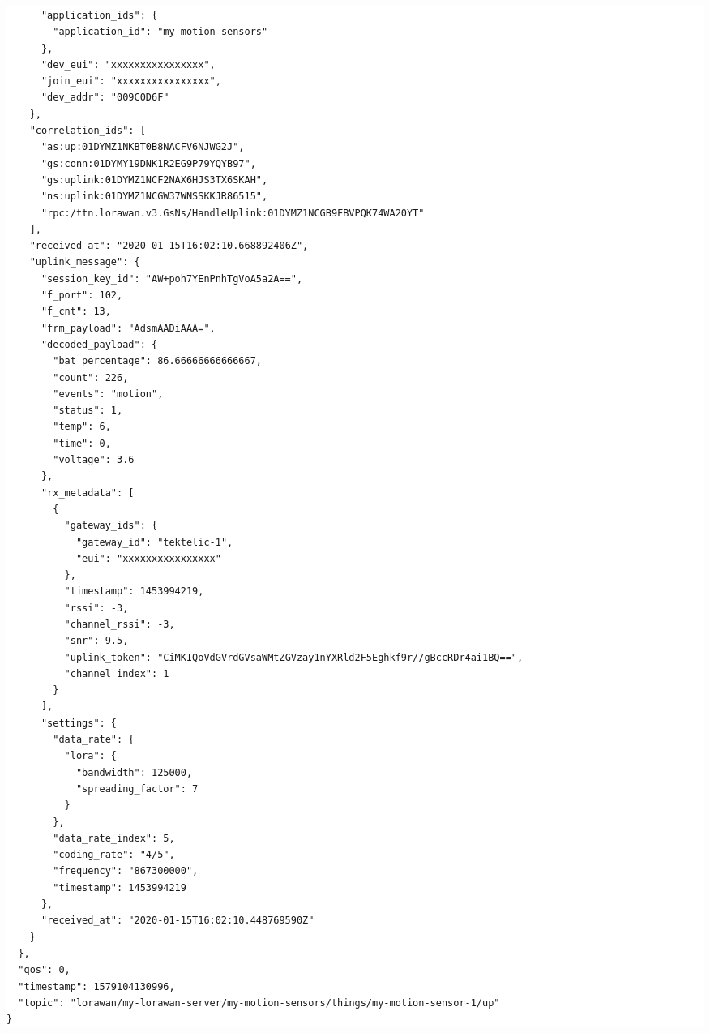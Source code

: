 ```
      "application_ids": {
        "application_id": "my-motion-sensors"
      },
      "dev_eui": "xxxxxxxxxxxxxxxx",
      "join_eui": "xxxxxxxxxxxxxxxx",
      "dev_addr": "009C0D6F"
    },
    "correlation_ids": [
      "as:up:01DYMZ1NKBT0B8NACFV6NJWG2J",
      "gs:conn:01DYMY19DNK1R2EG9P79YQYB97",
      "gs:uplink:01DYMZ1NCF2NAX6HJS3TX6SKAH",
      "ns:uplink:01DYMZ1NCGW37WNSSKKJR86515",
      "rpc:/ttn.lorawan.v3.GsNs/HandleUplink:01DYMZ1NCGB9FBVPQK74WA20YT"
    ],
    "received_at": "2020-01-15T16:02:10.668892406Z",
    "uplink_message": {
      "session_key_id": "AW+poh7YEnPnhTgVoA5a2A==",
      "f_port": 102,
      "f_cnt": 13,
      "frm_payload": "AdsmAADiAAA=",
      "decoded_payload": {
        "bat_percentage": 86.66666666666667,
        "count": 226,
        "events": "motion",
        "status": 1,
        "temp": 6,
        "time": 0,
        "voltage": 3.6
      },
      "rx_metadata": [
        {
          "gateway_ids": {
            "gateway_id": "tektelic-1",
            "eui": "xxxxxxxxxxxxxxxx"
          },
          "timestamp": 1453994219,
          "rssi": -3,
          "channel_rssi": -3,
          "snr": 9.5,
          "uplink_token": "CiMKIQoVdGVrdGVsaWMtZGVzay1nYXRld2F5Eghkf9r//gBccRDr4ai1BQ==",
          "channel_index": 1
        }
      ],
      "settings": {
        "data_rate": {
          "lora": {
            "bandwidth": 125000,
            "spreading_factor": 7
          }
        },
        "data_rate_index": 5,
        "coding_rate": "4/5",
        "frequency": "867300000",
        "timestamp": 1453994219
      },
      "received_at": "2020-01-15T16:02:10.448769590Z"
    }
  },
  "qos": 0,
  "timestamp": 1579104130996,
  "topic": "lorawan/my-lorawan-server/my-motion-sensors/things/my-motion-sensor-1/up"
}
```